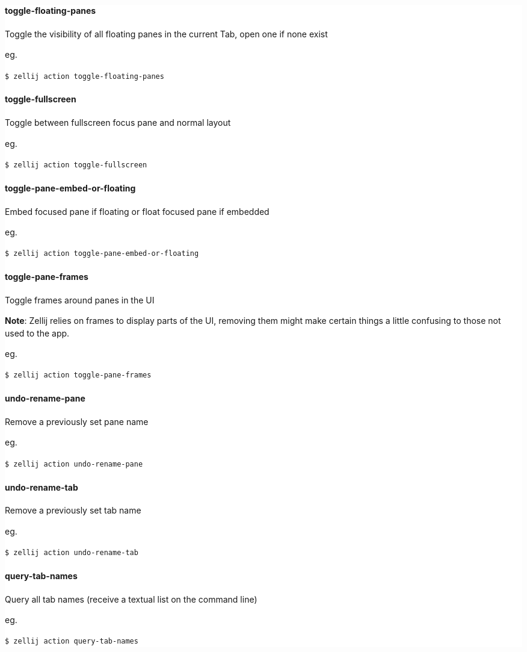 #### toggle-floating-panes
Toggle the visibility of all floating panes in the current Tab, open one if none exist

eg.
```
$ zellij action toggle-floating-panes
```

#### toggle-fullscreen
Toggle between fullscreen focus pane and normal layout

eg.
```
$ zellij action toggle-fullscreen
```

#### toggle-pane-embed-or-floating
Embed focused pane if floating or float focused pane if embedded

eg.
```
$ zellij action toggle-pane-embed-or-floating
```

#### toggle-pane-frames
Toggle frames around panes in the UI

**Note**: Zellij relies on frames to display parts of the UI, removing them might make certain things a little confusing to those not used to the app.

eg.
```
$ zellij action toggle-pane-frames
```

#### undo-rename-pane
Remove a previously set pane name

eg.
```
$ zellij action undo-rename-pane
```

#### undo-rename-tab
Remove a previously set tab name

eg.
```
$ zellij action undo-rename-tab
```

#### query-tab-names
Query all tab names (receive a textual list on the command line)

eg.
```
$ zellij action query-tab-names
```

